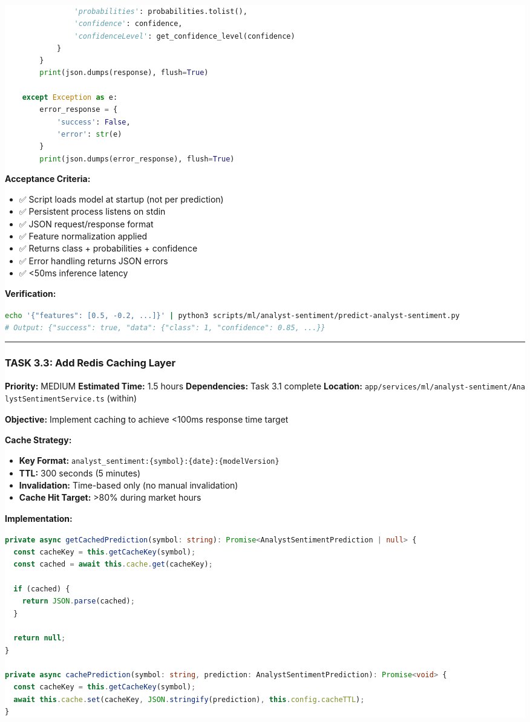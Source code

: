 ```python
                'probabilities': probabilities.tolist(),
                'confidence': confidence,
                'confidenceLevel': get_confidence_level(confidence)
            }
        }
        print(json.dumps(response), flush=True)

    except Exception as e:
        error_response = {
            'success': False,
            'error': str(e)
        }
        print(json.dumps(error_response), flush=True)
```

**Acceptance Criteria:**
- ✅ Script loads model at startup (not per prediction)
- ✅ Persistent process listens on stdin
- ✅ JSON request/response format
- ✅ Feature normalization applied
- ✅ Returns class + probabilities + confidence
- ✅ Error handling returns JSON errors
- ✅ <50ms inference latency

**Verification:**
```bash
echo '{"features": [0.5, -0.2, ...]}' | python3 scripts/ml/analyst-sentiment/predict-analyst-sentiment.py
# Output: {"success": true, "data": {"class": 1, "confidence": 0.85, ...}}
```

---

### TASK 3.3: Add Redis Caching Layer
**Priority:** MEDIUM
**Estimated Time:** 1.5 hours
**Dependencies:** Task 3.1 complete
**Location:** `app/services/ml/analyst-sentiment/AnalystSentimentService.ts` (within)

**Objective:** Implement caching to achieve <100ms response time target

**Cache Strategy:**
- **Key Format:** `analyst_sentiment:{symbol}:{date}:{modelVersion}`
- **TTL:** 300 seconds (5 minutes)
- **Invalidation:** Time-based only (no manual invalidation)
- **Cache Hit Target:** >80% during market hours

**Implementation:**
```typescript
private async getCachedPrediction(symbol: string): Promise<AnalystSentimentPrediction | null> {
  const cacheKey = this.getCacheKey(symbol);
  const cached = await this.cache.get(cacheKey);

  if (cached) {
    return JSON.parse(cached);
  }

  return null;
}

private async cachePrediction(symbol: string, prediction: AnalystSentimentPrediction): Promise<void> {
  const cacheKey = this.getCacheKey(symbol);
  await this.cache.set(cacheKey, JSON.stringify(prediction), this.config.cacheTTL);
}

```